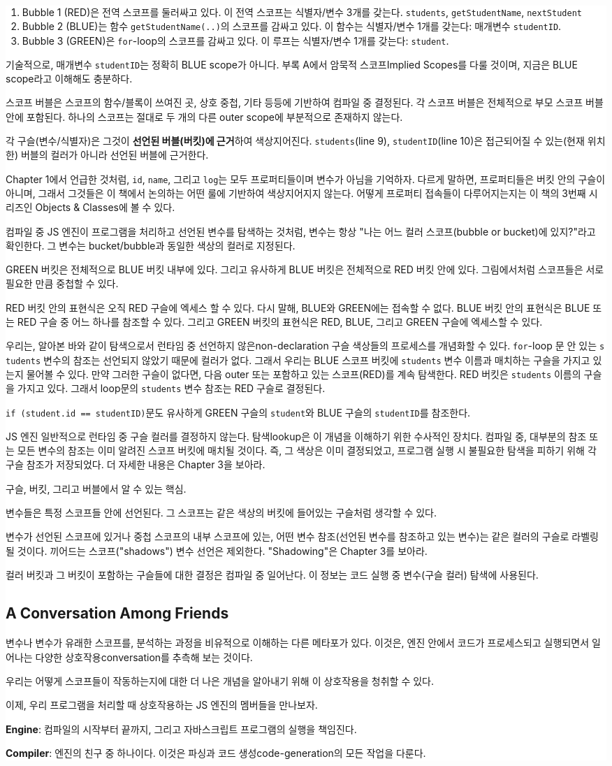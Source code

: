 1. Bubble 1 (RED)은 전역 스코프를 둘러싸고 있다. 이 전역 스코프는 식별자/변수 3개를 갖는다. `students`, `getStudentName`, `nextStudent`
2. Bubble 2 (BLUE)는 함수 `getStudentName(..)`의 스코프를 감싸고 있다. 이 함수는 식별자/변수 1개를 갖는다: 매개변수 `studentID`.
3. Bubble 3 (GREEN)은 `for`-loop의 스코프를 감싸고 있다. 이 루프는 식별자/변수 1개를 갖는다: `student`.

기술적으로, 매개변수 `studentID`는 정확히 BLUE scope가 아니다. 부록 A에서 암묵적 스코프Implied Scopes를 다룰 것이며, 지금은 BLUE scope라고 이해해도 충분하다.

스코프 버블은 스코프의 함수/블록이 쓰여진 곳, 상호 중첩, 기타 등등에 기반하여 컴파일 중 결정된다. 각 스코프 버블은 전체적으로 부모 스코프 버블 안에 포함된다. 하나의 스코프는 절대로 두 개의 다른 outer scope에 부분적으로 존재하지 않는다.

각 구슬(변수/식별자)은 그것이 **선언된 버블(버킷)에 근거**하여 색상지어진다. `students`(line 9), `studentID`(line 10)은 접근되어질 수 있는(현재 위치한) 버블의 컬러가 아니라 선언된 버블에 근거한다.

Chapter 1에서 언급한 것처럼, `id`, `name`, 그리고 `log`는 모두 프로퍼티들이며 변수가 아님을 기억하자. 다르게 말하면, 프로퍼티들은 버킷 안의 구슬이 아니며, 그래서 그것들은 이 책에서 논의하는 어떤 룰에 기반하여 색상지어지지 않는다. 어떻게 프로퍼티 접속들이 다루어지는지는 이 책의 3번째 시리즈인 Objects & Classes에 볼 수 있다.

컴파일 중 JS 엔진이 프로그램을 처리하고 선언된 변수를 탐색하는 것처럼, 변수는 항상 "나는 어느 컬러 스코프(bubble or bucket)에 있지?"라고 확인한다. 그 변수는 bucket/bubble과 동일한 색상의 컬러로 지정된다.

GREEN 버킷은 전체적으로 BLUE 버킷 내부에 있다. 그리고 유사하게 BLUE 버킷은 전체적으로 RED 버킷 안에 있다. 그림에서처럼 스코프들은 서로 필요한 만큼 중첩할 수 있다.

RED 버킷 안의 표현식은 오직 RED 구슬에 엑세스 할 수 있다. 다시 말해, BLUE와 GREEN에는 접속할 수 없다. BLUE 버킷 안의 표현식은 BLUE 또는 RED 구슬 중 어느 하나를 참조할 수 있다. 그리고 GREEN 버킷의 표현식은 RED, BLUE, 그리고 GREEN 구슬에 엑세스할 수 있다.

우리는, 알아본 바와 같이 탐색으로서 런타임 중 선언하지 않은non-declaration 구슬 색상들의 프로세스를 개념화할 수 있다. `for`-loop 문 안 있는 `students` 변수의 참조는 선언되지 않았기 때문에 컬러가 없다. 그래서 우리는 BLUE 스코프 버킷에 `students` 변수 이름과 매치하는 구슬을 가지고 있는지 물어볼 수 있다. 만약 그러한 구슬이 없다면, 다음 outer 또는 포함하고 있는 스코프(RED)를 계속 탐색한다. RED 버킷은 `students` 이름의 구슬을 가지고 있다. 그래서 loop문의 `students` 변수 참조는 RED 구슬로 결정된다.

`if (student.id == studentID)`문도 유사하게 GREEN 구슬의 `student`와 BLUE 구슬의 `studentID`를 참조한다.

JS 엔진 일반적으로 런타임 중 구슬 컬러를 결정하지 않는다. 탐색lookup은 이 개념을 이해하기 위한 수사적인 장치다. 컴파일 중, 대부분의 참조 또는 모든 변수의 참조는 이미 알려진 스코프 버킷에 매치될 것이다. 즉, 그 색상은 이미 결정되었고, 프로그램 실행 시 불필요한 탐색을 피하기 위해 각 구슬 참조가 저장되었다. 더 자세한 내용은 Chapter 3을 보아라.

구슬, 버킷, 그리고 버블에서 알 수 있는 핵심.

변수들은 특정 스코프들 안에 선언된다. 그 스코프는 같은 색상의 버킷에 들어있는 구슬처럼 생각할 수 있다.

변수가 선언된 스코프에 있거나 중첩 스코프의 내부 스코프에 있는, 어떤 변수 참조(선언된 변수를 참조하고 있는 변수)는 같은 컬러의 구슬로 라벨링될 것이다. 끼어드는 스코프("shadows") 변수 선언은 제외한다. "Shadowing"은 Chapter 3를 보아라.

컬러 버킷과 그 버킷이 포함하는 구슬들에 대한 결정은 컴파일 중 일어난다. 이 정보는 코드 실행 중 변수(구슬 컬러) 탐색에 사용된다.

## A Conversation Among Friends

변수나 변수가 유래한 스코프를, 분석하는 과정을 비유적으로 이해하는 다른 메타포가 있다. 이것은, 엔진 안에서 코드가 프로세스되고 실행되면서 일어나는 다양한 상호작용conversation를 추측해 보는 것이다.

우리는 어떻게 스코프들이 작동하는지에 대한 더 나은 개념을 알아내기 위해 이 상호작용을 청취할 수 있다.

이제, 우리 프로그램을 처리할 때 상호작용하는 JS 엔진의 멤버들을 만나보자.

**Engine**: 컴파일의 시작부터 끝까지, 그리고 자바스크립트 프로그램의 실행을 책임진다.

**Compiler**: 엔진의 친구 중 하나이다. 이것은 파싱과 코드 생성code-generation의 모든 작업을 다룬다.

